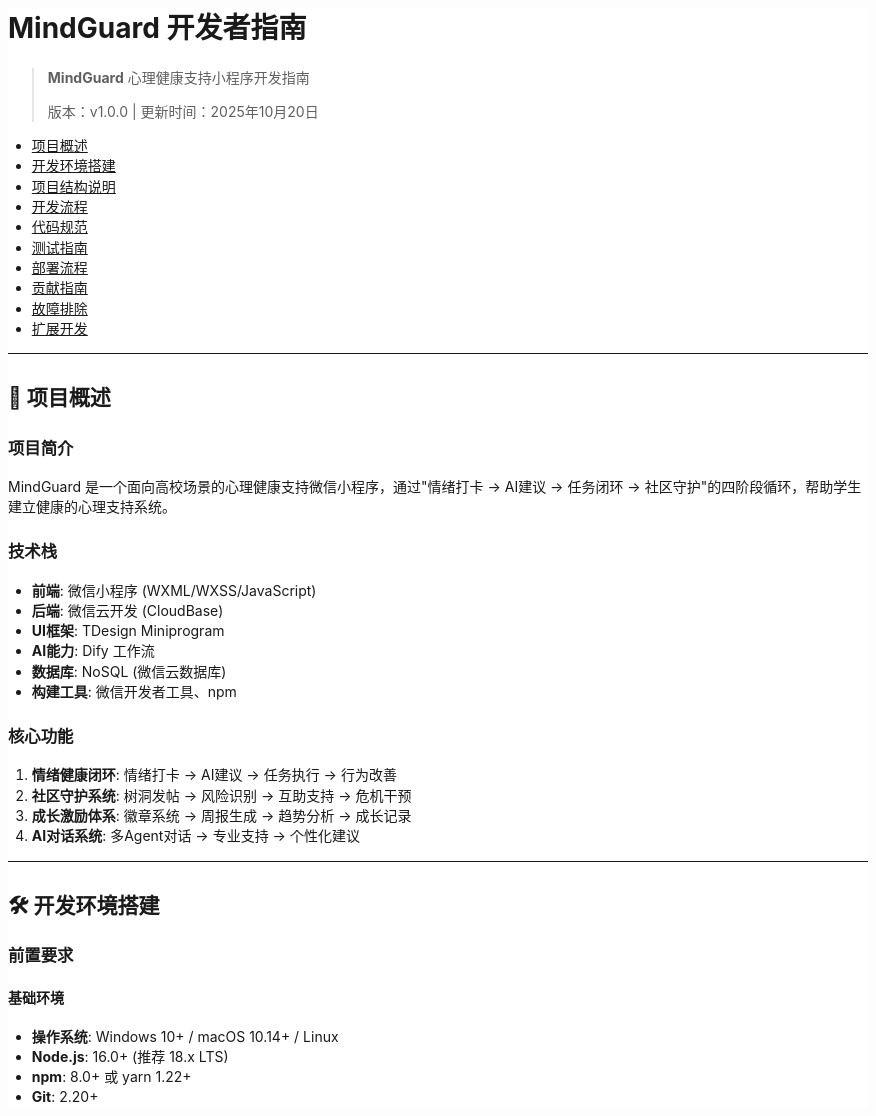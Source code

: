 # MindGuard 开发者指南

> **MindGuard** 心理健康支持小程序开发指南
>
> 版本：v1.0.0 | 更新时间：2025年10月20日
>
- [项目概述](#项目概述)
- [开发环境搭建](#开发环境搭建)
- [项目结构说明](#项目结构说明)
- [开发流程](#开发流程)
- [代码规范](#代码规范)
- [测试指南](#测试指南)
- [部署流程](#部署流程)
- [贡献指南](#贡献指南)
- [故障排除](#故障排除)
- [扩展开发](#扩展开发)

---

## 🎯 项目概述

### 项目简介

MindGuard 是一个面向高校场景的心理健康支持微信小程序，通过"情绪打卡 → AI建议 → 任务闭环 → 社区守护"的四阶段循环，帮助学生建立健康的心理支持系统。

### 技术栈

- **前端**: 微信小程序 (WXML/WXSS/JavaScript)
- **后端**: 微信云开发 (CloudBase)
- **UI框架**: TDesign Miniprogram
- **AI能力**: Dify 工作流
- **数据库**: NoSQL (微信云数据库)
- **构建工具**: 微信开发者工具、npm

### 核心功能

1. **情绪健康闭环**: 情绪打卡 → AI建议 → 任务执行 → 行为改善
2. **社区守护系统**: 树洞发帖 → 风险识别 → 互助支持 → 危机干预
3. **成长激励体系**: 徽章系统 → 周报生成 → 趋势分析 → 成长记录
4. **AI对话系统**: 多Agent对话 → 专业支持 → 个性化建议

---

## 🛠️ 开发环境搭建

### 前置要求

#### 基础环境
- **操作系统**: Windows 10+ / macOS 10.14+ / Linux
- **Node.js**: 16.0+ (推荐 18.x LTS)
- **npm**: 8.0+ 或 yarn 1.22+
- **Git**: 2.20+
